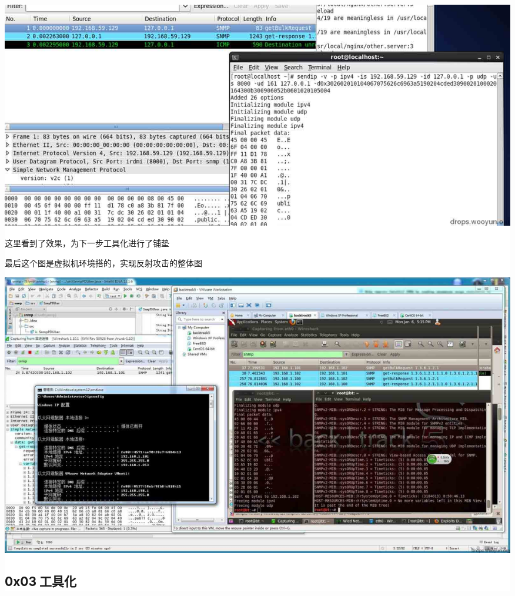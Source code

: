 ![2014052716275084302_jpg.jpg](img/img3_u28_jpg.jpg)

这里看到了效果，为下一步工具化进行了铺垫

最后这个图是虚拟机环境搭的，实现反射攻击的整体图

![2014052716283040757_jpg.jpg](img/img4_u19_jpg.jpg)

## 0x03 工具化
